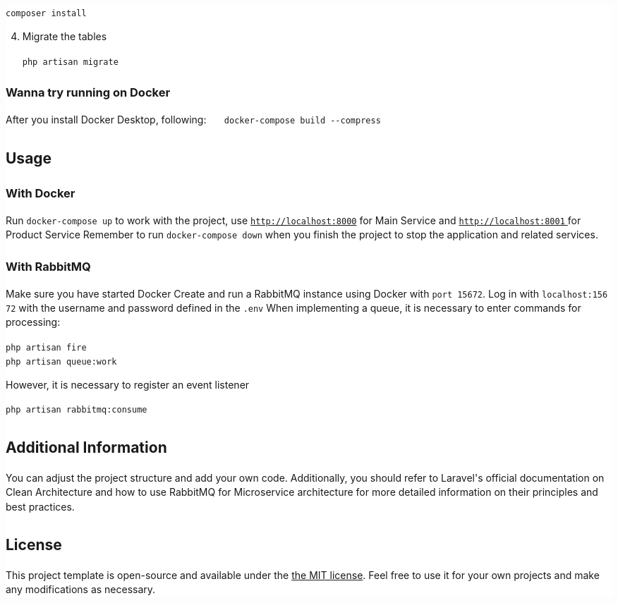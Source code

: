    ```
   composer install
   ```

4. Migrate the tables

   ```
   php artisan migrate
   ```

### Wanna try running on Docker

After you install Docker Desktop, following:
`    docker-compose build --compress
   `

## Usage

### With Docker

Run `docker-compose up` to work with the project, use [`http://localhost:8000`](http://localhost:8000) for Main Service and [`http://localhost:8001` ](http://localhost:8001) for Product Service
Remember to run `docker-compose down` when you finish the project to stop the application and related services.

### With RabbitMQ

Make sure you have started Docker
Create and run a RabbitMQ instance using Docker with `port 15672`.
Log in with `localhost:15672` with the username and password defined in the `.env`
When implementing a queue, it is necessary to enter commands for processing:

```
php artisan fire
php artisan queue:work
```

However, it is necessary to register an event listener

```
php artisan rabbitmq:consume
```

## Additional Information

You can adjust the project structure and add your own code. Additionally, you should refer to Laravel's official documentation on Clean Architecture and how to use RabbitMQ for Microservice architecture for more detailed information on their principles and best practices.
## License

This project template is open-source and available under the [the MIT license](https://github.com/vietnam-devs/coolstore-microservices/blob/master/LICENSE). Feel free to use it for your own projects and make any modifications as necessary.
